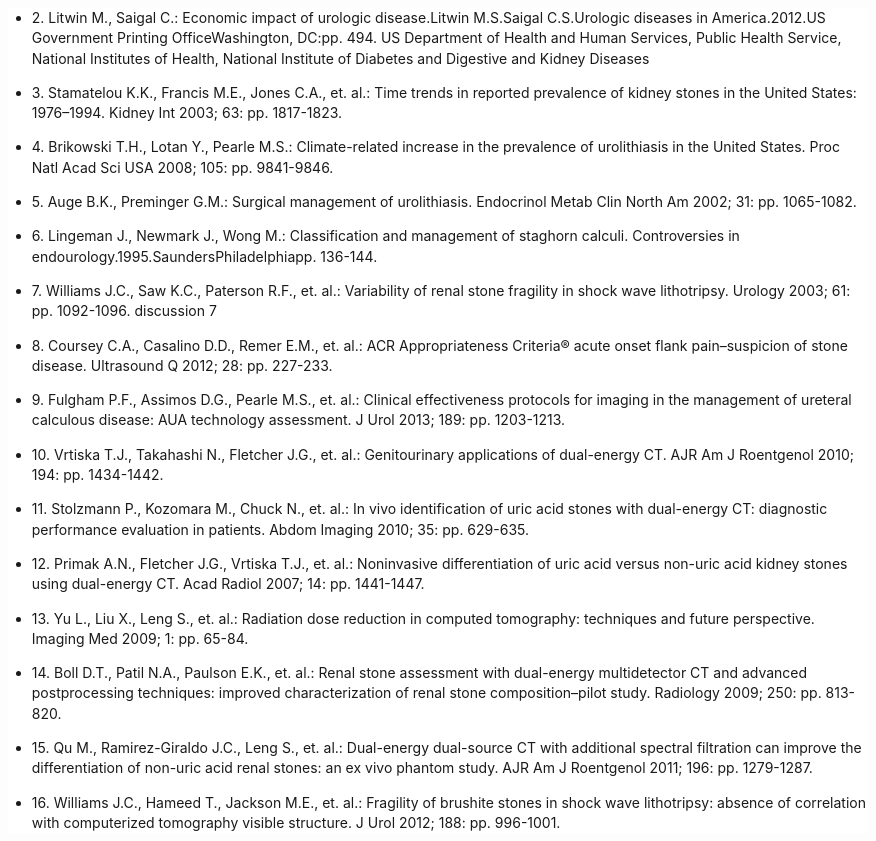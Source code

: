 
- 2\. Litwin M., Saigal C.: Economic impact of urologic disease.Litwin M.S.Saigal C.S.Urologic diseases in America.2012.US Government Printing OfficeWashington, DC:pp. 494. US Department of Health and Human Services, Public Health Service, National Institutes of Health, National Institute of Diabetes and Digestive and Kidney Diseases


- 3\. Stamatelou K.K., Francis M.E., Jones C.A., et. al.: Time trends in reported prevalence of kidney stones in the United States: 1976–1994. Kidney Int 2003; 63: pp. 1817-1823.


- 4\. Brikowski T.H., Lotan Y., Pearle M.S.: Climate-related increase in the prevalence of urolithiasis in the United States. Proc Natl Acad Sci USA 2008; 105: pp. 9841-9846.


- 5\. Auge B.K., Preminger G.M.: Surgical management of urolithiasis. Endocrinol Metab Clin North Am 2002; 31: pp. 1065-1082.


- 6\. Lingeman J., Newmark J., Wong M.: Classification and management of staghorn calculi. Controversies in endourology.1995.SaundersPhiladelphiapp. 136-144.


- 7\. Williams J.C., Saw K.C., Paterson R.F., et. al.: Variability of renal stone fragility in shock wave lithotripsy. Urology 2003; 61: pp. 1092-1096. discussion 7


- 8\. Coursey C.A., Casalino D.D., Remer E.M., et. al.: ACR Appropriateness Criteria® acute onset flank pain–suspicion of stone disease. Ultrasound Q 2012; 28: pp. 227-233.


- 9\. Fulgham P.F., Assimos D.G., Pearle M.S., et. al.: Clinical effectiveness protocols for imaging in the management of ureteral calculous disease: AUA technology assessment. J Urol 2013; 189: pp. 1203-1213.


- 10\. Vrtiska T.J., Takahashi N., Fletcher J.G., et. al.: Genitourinary applications of dual-energy CT. AJR Am J Roentgenol 2010; 194: pp. 1434-1442.


- 11\. Stolzmann P., Kozomara M., Chuck N., et. al.: In vivo identification of uric acid stones with dual-energy CT: diagnostic performance evaluation in patients. Abdom Imaging 2010; 35: pp. 629-635.


- 12\. Primak A.N., Fletcher J.G., Vrtiska T.J., et. al.: Noninvasive differentiation of uric acid versus non-uric acid kidney stones using dual-energy CT. Acad Radiol 2007; 14: pp. 1441-1447.


- 13\. Yu L., Liu X., Leng S., et. al.: Radiation dose reduction in computed tomography: techniques and future perspective. Imaging Med 2009; 1: pp. 65-84.


- 14\. Boll D.T., Patil N.A., Paulson E.K., et. al.: Renal stone assessment with dual-energy multidetector CT and advanced postprocessing techniques: improved characterization of renal stone composition–pilot study. Radiology 2009; 250: pp. 813-820.


- 15\. Qu M., Ramirez-Giraldo J.C., Leng S., et. al.: Dual-energy dual-source CT with additional spectral filtration can improve the differentiation of non-uric acid renal stones: an ex vivo phantom study. AJR Am J Roentgenol 2011; 196: pp. 1279-1287.


- 16\. Williams J.C., Hameed T., Jackson M.E., et. al.: Fragility of brushite stones in shock wave lithotripsy: absence of correlation with computerized tomography visible structure. J Urol 2012; 188: pp. 996-1001.
